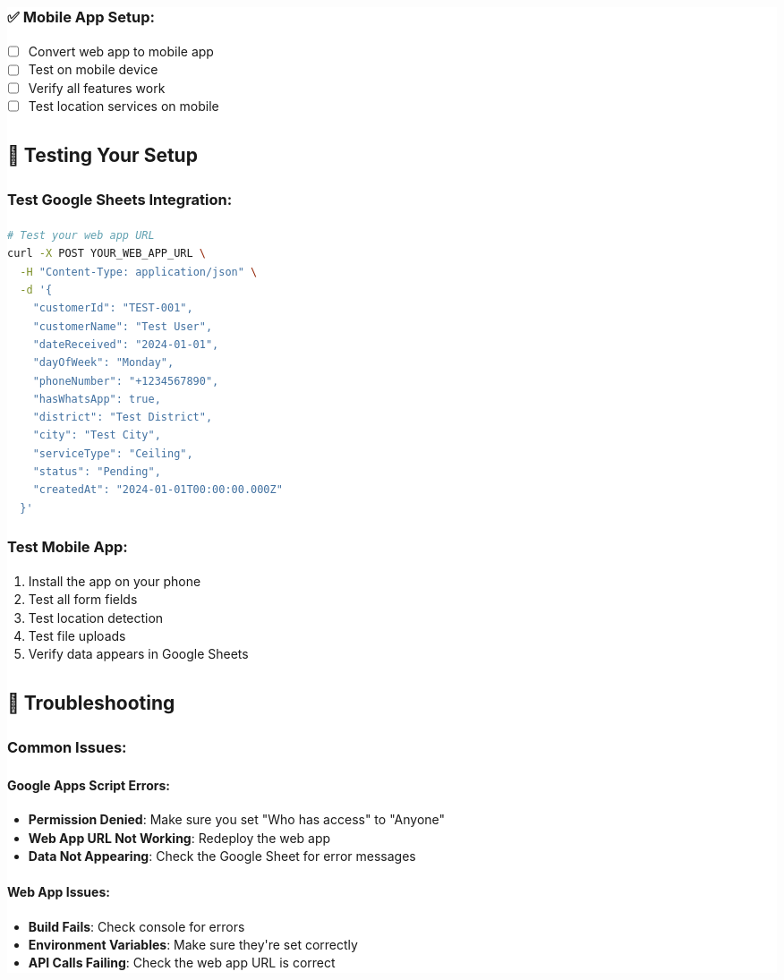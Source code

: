### ✅ **Mobile App Setup:**
- [ ] Convert web app to mobile app
- [ ] Test on mobile device
- [ ] Verify all features work
- [ ] Test location services on mobile

## 🎯 **Testing Your Setup**

### Test Google Sheets Integration:
```bash
# Test your web app URL
curl -X POST YOUR_WEB_APP_URL \
  -H "Content-Type: application/json" \
  -d '{
    "customerId": "TEST-001",
    "customerName": "Test User",
    "dateReceived": "2024-01-01",
    "dayOfWeek": "Monday",
    "phoneNumber": "+1234567890",
    "hasWhatsApp": true,
    "district": "Test District",
    "city": "Test City",
    "serviceType": "Ceiling",
    "status": "Pending",
    "createdAt": "2024-01-01T00:00:00.000Z"
  }'
```

### Test Mobile App:
1. Install the app on your phone
2. Test all form fields
3. Test location detection
4. Test file uploads
5. Verify data appears in Google Sheets

## 🔧 **Troubleshooting**

### Common Issues:

#### **Google Apps Script Errors:**
- **Permission Denied**: Make sure you set "Who has access" to "Anyone"
- **Web App URL Not Working**: Redeploy the web app
- **Data Not Appearing**: Check the Google Sheet for error messages

#### **Web App Issues:**
- **Build Fails**: Check console for errors
- **Environment Variables**: Make sure they're set correctly
- **API Calls Failing**: Check the web app URL is correct
